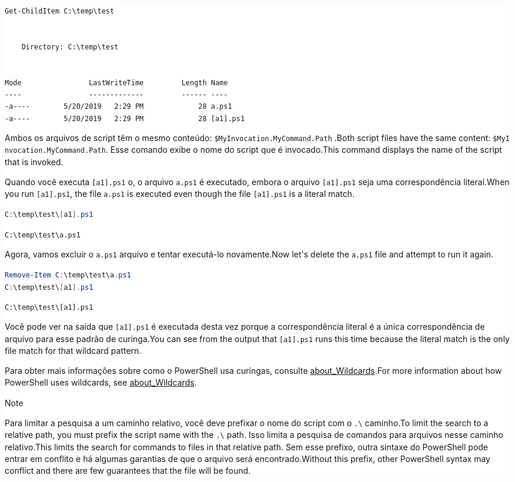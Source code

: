 ```
Get-ChildItem C:\temp\test


    Directory: C:\temp\test


Mode                LastWriteTime         Length Name
----                -------------         ------ ----
-a----        5/20/2019   2:29 PM             28 a.ps1
-a----        5/20/2019   2:29 PM             28 [a1].ps1
```

<span data-ttu-id="3e899-123">Ambos os arquivos de script têm o mesmo conteúdo: `$MyInvocation.MyCommand.Path` .</span><span class="sxs-lookup"><span data-stu-id="3e899-123">Both script files have the same content: `$MyInvocation.MyCommand.Path`.</span></span>
<span data-ttu-id="3e899-124">Esse comando exibe o nome do script que é invocado.</span><span class="sxs-lookup"><span data-stu-id="3e899-124">This command displays the name of the script that is invoked.</span></span>

<span data-ttu-id="3e899-125">Quando você executa `[a1].ps1` o, o arquivo `a.ps1` é executado, embora o arquivo `[a1].ps1` seja uma correspondência literal.</span><span class="sxs-lookup"><span data-stu-id="3e899-125">When you run `[a1].ps1`, the file `a.ps1` is executed even though the file `[a1].ps1` is a literal match.</span></span>

```powershell
C:\temp\test\[a1].ps1
```

```Output
C:\temp\test\a.ps1
```

<span data-ttu-id="3e899-126">Agora, vamos excluir o `a.ps1` arquivo e tentar executá-lo novamente.</span><span class="sxs-lookup"><span data-stu-id="3e899-126">Now let's delete the `a.ps1` file and attempt to run it again.</span></span>

```powershell
Remove-Item C:\temp\test\a.ps1
C:\temp\test\[a1].ps1
```

```Output
C:\temp\test\[a1].ps1
```

<span data-ttu-id="3e899-127">Você pode ver na saída que `[a1].ps1` é executada desta vez porque a correspondência literal é a única correspondência de arquivo para esse padrão de curinga.</span><span class="sxs-lookup"><span data-stu-id="3e899-127">You can see from the output that `[a1].ps1` runs this time because the literal match is the only file match for that wildcard pattern.</span></span>

<span data-ttu-id="3e899-128">Para obter mais informações sobre como o PowerShell usa curingas, consulte [about_Wildcards](about_Wildcards.md).</span><span class="sxs-lookup"><span data-stu-id="3e899-128">For more information about how PowerShell uses wildcards, see [about_Wildcards](about_Wildcards.md).</span></span>

> [!NOTE]
> <span data-ttu-id="3e899-129">Para limitar a pesquisa a um caminho relativo, você deve prefixar o nome do script com o `.\` caminho.</span><span class="sxs-lookup"><span data-stu-id="3e899-129">To limit the search to a relative path, you must prefix the script name with the `.\` path.</span></span> <span data-ttu-id="3e899-130">Isso limita a pesquisa de comandos para arquivos nesse caminho relativo.</span><span class="sxs-lookup"><span data-stu-id="3e899-130">This limits the search for commands to files in that relative path.</span></span> <span data-ttu-id="3e899-131">Sem esse prefixo, outra sintaxe do PowerShell pode entrar em conflito e há algumas garantias de que o arquivo será encontrado.</span><span class="sxs-lookup"><span data-stu-id="3e899-131">Without this prefix, other PowerShell syntax may conflict and there are few guarantees that the file will be found.</span></span>
